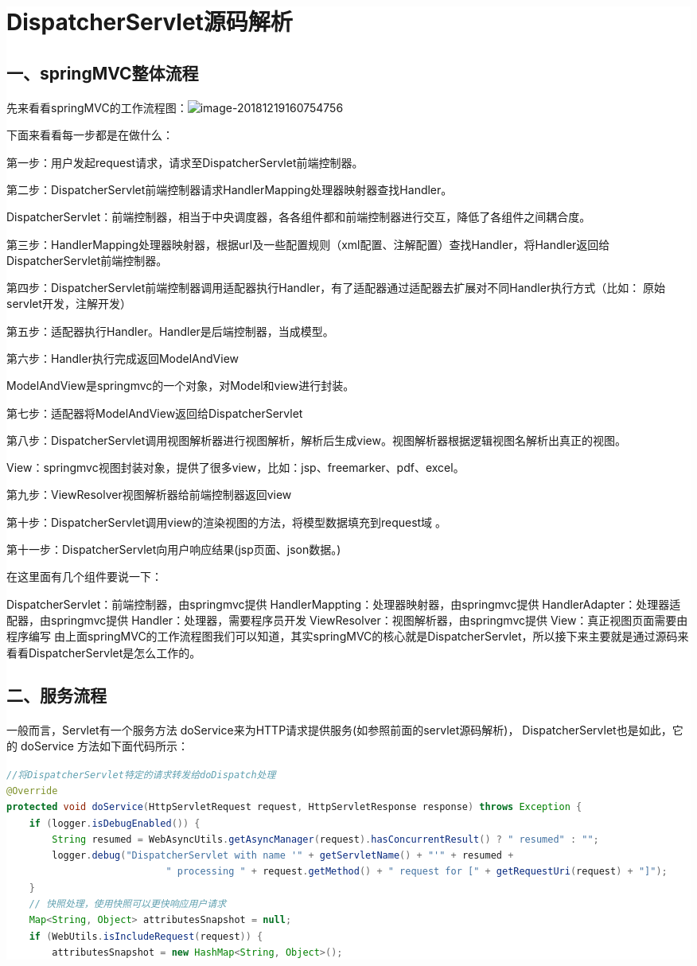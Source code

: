 # DispatcherServlet源码解析

## 一、springMVC整体流程

先来看看springMVC的工作流程图：![image-20181219160754756](https://learningpics.oss-cn-shenzhen.aliyuncs.com/images/image-20181219160754756-5206874.png)

下面来看看每一步都是在做什么：

第一步：用户发起request请求，请求至DispatcherServlet前端控制器。

第二步：DispatcherServlet前端控制器请求HandlerMapping处理器映射器查找Handler。

DispatcherServlet：前端控制器，相当于中央调度器，各各组件都和前端控制器进行交互，降低了各组件之间耦合度。

第三步：HandlerMapping处理器映射器，根据url及一些配置规则（xml配置、注解配置）查找Handler，将Handler返回给                          DispatcherServlet前端控制器。

第四步：DispatcherServlet前端控制器调用适配器执行Handler，有了适配器通过适配器去扩展对不同Handler执行方式（比如：                原始servlet开发，注解开发）

第五步：适配器执行Handler。Handler是后端控制器，当成模型。

第六步：Handler执行完成返回ModelAndView

ModelAndView是springmvc的一个对象，对Model和view进行封装。

第七步：适配器将ModelAndView返回给DispatcherServlet

第八步：DispatcherServlet调用视图解析器进行视图解析，解析后生成view。视图解析器根据逻辑视图名解析出真正的视图。

View：springmvc视图封装对象，提供了很多view，比如：jsp、freemarker、pdf、excel。

第九步：ViewResolver视图解析器给前端控制器返回view

第十步：DispatcherServlet调用view的渲染视图的方法，将模型数据填充到request域 。

第十一步：DispatcherServlet向用户响应结果(jsp页面、json数据。)

在这里面有几个组件要说一下：

DispatcherServlet：前端控制器，由springmvc提供
HandlerMappting：处理器映射器，由springmvc提供
HandlerAdapter：处理器适配器，由springmvc提供
Handler：处理器，需要程序员开发
ViewResolver：视图解析器，由springmvc提供
View：真正视图页面需要由程序编写
 由上面springMVC的工作流程图我们可以知道，其实springMVC的核心就是DispatcherServlet，所以接下来主要就是通过源码来看看DispatcherServlet是怎么工作的。

## 二、服务流程

一般而言，Servlet有一个服务方法 doService来为HTTP请求提供服务(如参照前面的servlet源码解析)， DispatcherServlet也是如此，它的 doService 方法如下面代码所示：

```Java
//将DispatcherServlet特定的请求转发给doDispatch处理
@Override
protected void doService(HttpServletRequest request, HttpServletResponse response) throws Exception {
	if (logger.isDebugEnabled()) {
		String resumed = WebAsyncUtils.getAsyncManager(request).hasConcurrentResult() ? " resumed" : "";
		logger.debug("DispatcherServlet with name '" + getServletName() + "'" + resumed +
							" processing " + request.getMethod() + " request for [" + getRequestUri(request) + "]");
	}
	// 快照处理，使用快照可以更快响应用户请求
	Map<String, Object> attributesSnapshot = null;
	if (WebUtils.isIncludeRequest(request)) {
		attributesSnapshot = new HashMap<String, Object>();
```